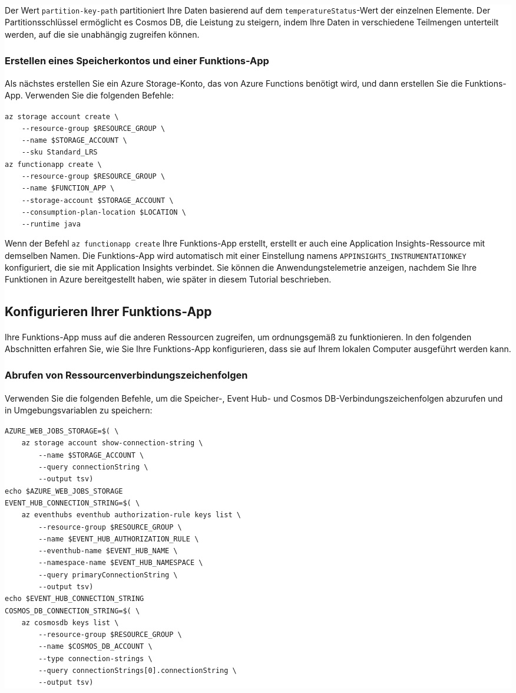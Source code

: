 Der Wert `partition-key-path` partitioniert Ihre Daten basierend auf dem `temperatureStatus`-Wert der einzelnen Elemente. Der Partitionsschlüssel ermöglicht es Cosmos DB, die Leistung zu steigern, indem Ihre Daten in verschiedene Teilmengen unterteilt werden, auf die sie unabhängig zugreifen können.

### <a name="create-a-storage-account-and-function-app"></a>Erstellen eines Speicherkontos und einer Funktions-App

Als nächstes erstellen Sie ein Azure Storage-Konto, das von Azure Functions benötigt wird, und dann erstellen Sie die Funktions-App. Verwenden Sie die folgenden Befehle:

```azurecli-interactive
az storage account create \
    --resource-group $RESOURCE_GROUP \
    --name $STORAGE_ACCOUNT \
    --sku Standard_LRS
az functionapp create \
    --resource-group $RESOURCE_GROUP \
    --name $FUNCTION_APP \
    --storage-account $STORAGE_ACCOUNT \
    --consumption-plan-location $LOCATION \
    --runtime java
```

Wenn der Befehl `az functionapp create` Ihre Funktions-App erstellt, erstellt er auch eine Application Insights-Ressource mit demselben Namen. Die Funktions-App wird automatisch mit einer Einstellung namens `APPINSIGHTS_INSTRUMENTATIONKEY` konfiguriert, die sie mit Application Insights verbindet. Sie können die Anwendungstelemetrie anzeigen, nachdem Sie Ihre Funktionen in Azure bereitgestellt haben, wie später in diesem Tutorial beschrieben.

## <a name="configure-your-function-app"></a>Konfigurieren Ihrer Funktions-App

Ihre Funktions-App muss auf die anderen Ressourcen zugreifen, um ordnungsgemäß zu funktionieren. In den folgenden Abschnitten erfahren Sie, wie Sie Ihre Funktions-App konfigurieren, dass sie auf Ihrem lokalen Computer ausgeführt werden kann.

### <a name="retrieve-resource-connection-strings"></a>Abrufen von Ressourcenverbindungszeichenfolgen

Verwenden Sie die folgenden Befehle, um die Speicher-, Event Hub- und Cosmos DB-Verbindungszeichenfolgen abzurufen und in Umgebungsvariablen zu speichern:

```azurecli-interactive
AZURE_WEB_JOBS_STORAGE=$( \
    az storage account show-connection-string \
        --name $STORAGE_ACCOUNT \
        --query connectionString \
        --output tsv)
echo $AZURE_WEB_JOBS_STORAGE
EVENT_HUB_CONNECTION_STRING=$( \
    az eventhubs eventhub authorization-rule keys list \
        --resource-group $RESOURCE_GROUP \
        --name $EVENT_HUB_AUTHORIZATION_RULE \
        --eventhub-name $EVENT_HUB_NAME \
        --namespace-name $EVENT_HUB_NAMESPACE \
        --query primaryConnectionString \
        --output tsv)
echo $EVENT_HUB_CONNECTION_STRING
COSMOS_DB_CONNECTION_STRING=$( \
    az cosmosdb keys list \
        --resource-group $RESOURCE_GROUP \
        --name $COSMOS_DB_ACCOUNT \
        --type connection-strings \
        --query connectionStrings[0].connectionString \
        --output tsv)
```